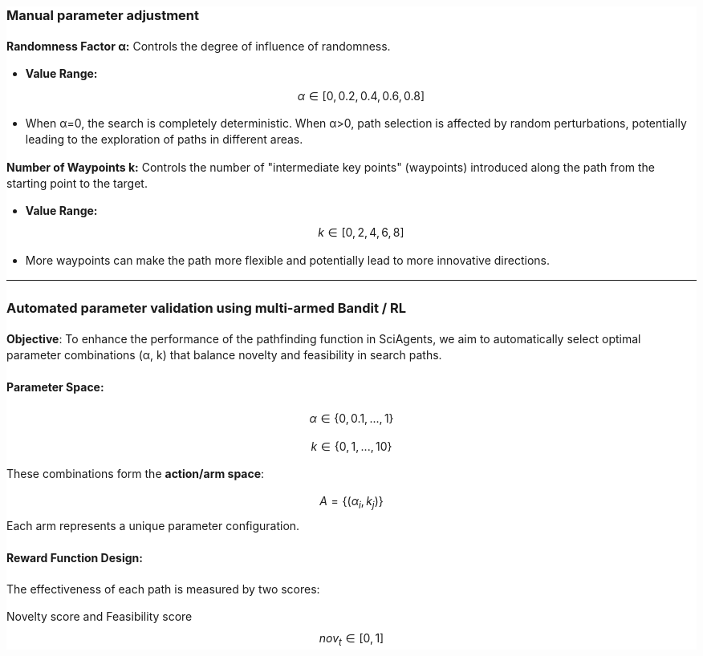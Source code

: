 
### Manual parameter adjustment

**Randomness Factor α:** Controls the degree of influence of randomness.

- **Value Range:** 
  $$
  α∈[0, 0.2, 0.4, 0.6, 0.8]
  $$

- When α=0, the search is completely deterministic. When α>0, path selection is affected by random perturbations, potentially leading to the exploration of paths in different areas.

**Number of Waypoints k:** Controls the number of "intermediate key points" (waypoints) introduced along the path from the starting point to the target.

- **Value Range:** 
  $$
  k∈[0, 2, 4, 6, 8]
  $$

- More waypoints can make the path more flexible and potentially lead to more innovative directions.

---

### Automated parameter validation using multi-armed Bandit / RL 

**Objective**: To enhance the performance of the pathfinding function in SciAgents, we aim to automatically select optimal parameter combinations (α, k) that balance novelty and feasibility in search paths.

#### **Parameter Space**:

$$
\alpha \in \{0, 0.1, ..., 1\}
$$

$$
k \in \{0, 1, ..., 10\}
$$

These combinations form the **action/arm space**:

$$
A = \{ (\alpha_i, k_j) \}
$$
Each arm represents a unique parameter configuration.

#### **Reward Function Design**: 

The effectiveness of each path is measured by two scores:

 Novelty score and Feasibility score
$$
nov_t \in [0,1]
$$
